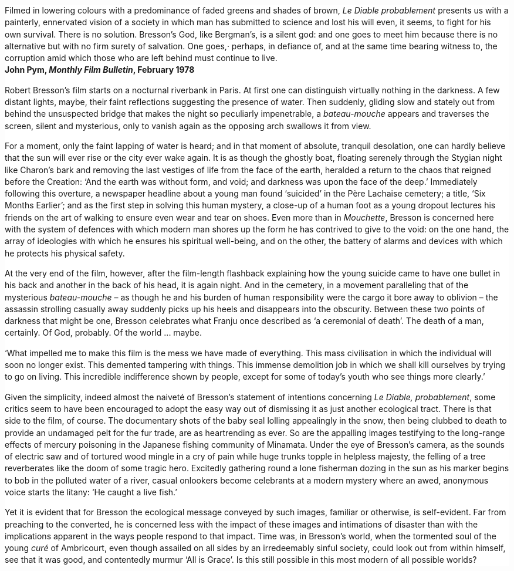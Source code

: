 Filmed in lowering colours with a predominance of faded greens and shades of brown, _Le Diable probablement_ presents us with a painterly, ennervated vision of a society in which man has submitted to science and lost his will even, it seems, to fight for his own survival. There is no solution. Bresson’s God, like Bergman’s, is a silent god: and one goes to meet him because there is no alternative but with no firm surety of salvation. One goes,· perhaps, in defiance of, and at the same time bearing witness to, the corruption amid which those who are left behind must continue to live.  
**John Pym, _Monthly Film Bulletin_, February 1978**  

Robert Bresson’s film starts on a nocturnal riverbank in Paris. At first one can distinguish virtually nothing in the darkness. A few distant lights, maybe, their faint reflections suggesting the presence of water. Then suddenly, gliding slow and stately out from behind the unsuspected bridge that makes the night so peculiarly impenetrable, a _bateau-mouche_ appears and traverses the screen, silent and mysterious, only to vanish again as the opposing arch swallows it from view.

For a moment, only the faint lapping of water is heard; and in that moment of absolute, tranquil desolation, one can hardly believe that the sun will ever rise or the city ever wake again. It is as though the ghostly boat, floating serenely through the Stygian night like Charon’s bark and removing the last vestiges of life from the face of the earth, heralded a return to the chaos that reigned before the Creation: ‘And the earth was without form, and void; and darkness was upon the face of the deep.’ Immediately following this overture, a newspaper headline about a young man found ‘suicided’ in the Père Lachaise cemetery; a title, ‘Six Months Earlier’; and as the first step in solving this human mystery, a close-up of a human foot as a young dropout lectures his friends on the art of walking to ensure even wear and tear on shoes. Even more than in _Mouchette_, Bresson is concerned here with the system of defences with which modern man shores up the form he has contrived to give to the void: on the one hand, the array of ideologies with which he ensures his spiritual well-being, and on the other, the battery of alarms and devices with which he protects his physical safety.

At the very end of the film, however, after the film-length flashback explaining how the young suicide came to have one bullet in his back and another in the back of his head, it is again night. And in the cemetery, in a movement paralleling that of the mysterious _bateau-mouche_ – as though he and his burden of human responsibility were the cargo it bore away to oblivion – the assassin strolling casually away suddenly picks up his heels and disappears into the obscurity. Between these two points of darkness that might be one, Bresson celebrates what Franju once described as ‘a ceremonial of death’. The death of a man, certainly. Of God, probably. Of the world ... maybe.

‘What impelled me to make this film is the mess we have made of everything. This mass civilisation in which the individual will soon no longer exist. This demented tampering with things. This immense demolition job in which we shall kill ourselves by trying to go on living. This incredible indifference shown by people, except for some of today’s youth who see things more clearly.’

Given the simplicity, indeed almost the naiveté of Bresson’s statement of intentions concerning _Le Diable, probablement_, some critics seem to have been encouraged to adopt the easy way out of dismissing it as just another ecological tract. There is that side to the film, of course. The documentary shots of the baby seal lolling appealingly in the snow, then being clubbed to death to provide an undamaged pelt for the fur trade, are as heartrending as ever. So are the appalling images testifying to the long-range effects of mercury poisoning in the Japanese fishing community of Minamata. Under the eye of Bresson’s camera, as the sounds of electric saw and of tortured wood mingle in a cry of pain while huge trunks topple in helpless majesty, the felling of a tree reverberates like the doom of some tragic hero. Excitedly gathering round a lone fisherman dozing in the sun as his marker begins to bob in the polluted water of a river, casual onlookers become celebrants at a modern mystery where an awed, anonymous voice starts the litany: ‘He caught a live fish.’

Yet it is evident that for Bresson the ecological message conveyed by such images, familiar or otherwise, is self-evident. Far from preaching to the converted, he is concerned less with the impact of these images and intimations of disaster than with the implications apparent in the ways people respond to that impact. Time was, in Bresson’s world, when the tormented soul of the young _curé_ of Ambricourt, even though assailed on all sides by an irredeemably sinful society, could look out from within himself, see that it was good, and contentedly murmur ‘All is Grace’. Is this still possible in this most modern of all possible worlds?
